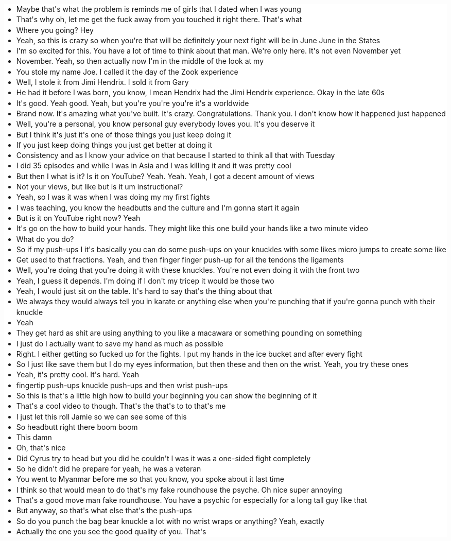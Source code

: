 *  Maybe that's what the problem is reminds me of girls that I dated when I was young
*  That's why oh, let me get the fuck away from you touched it right there. That's what
*  Where you going? Hey
*  Yeah, so this is crazy so when you're that will be definitely your next fight will be in June June in the States
*  I'm so excited for this. You have a lot of time to think about that man. We're only here. It's not even November yet
*  November. Yeah, so then actually now I'm in the middle of the look at my
*  You stole my name Joe. I called it the day of the Zook experience
*  Well, I stole it from Jimi Hendrix. I sold it from Gary
*  He had it before I was born, you know, I mean Hendrix had the Jimi Hendrix experience. Okay in the late 60s
*  It's good. Yeah good. Yeah, but you're you're you're it's a worldwide
*  Brand now. It's amazing what you've built. It's crazy. Congratulations. Thank you. I don't know how it happened just happened
*  Well, you're a personal, you know personal guy everybody loves you. It's you deserve it
*  But I think it's just it's one of those things you just keep doing it
*  If you just keep doing things you just get better at doing it
*  Consistency and as I know your advice on that because I started to think all that with Tuesday
*  I did 35 episodes and while I was in Asia and I was killing it and it was pretty cool
*  But then I what is it? Is it on YouTube? Yeah. Yeah. Yeah, I got a decent amount of views
*  Not your views, but like but is it um instructional?
*  Yeah, so I was it was when I was doing my my first fights
*  I was teaching, you know the headbutts and the culture and I'm gonna start it again
*  But is it on YouTube right now? Yeah
*  It's go on the how to build your hands. They might like this one build your hands like a two minute video
*  What do you do?
*  So if my push-ups I it's basically you can do some push-ups on your knuckles with some likes micro jumps to create some like
*  Get used to that fractions. Yeah, and then finger finger push-up for all the tendons the ligaments
*  Well, you're doing that you're doing it with these knuckles. You're not even doing it with the front two
*  Yeah, I guess it depends. I'm doing if I don't my tricep it would be those two
*  Yeah, I would just sit on the table. It's hard to say that's the thing about that
*  We always they would always tell you in karate or anything else when you're punching that if you're gonna punch with their knuckle
*  Yeah
*  They get hard as shit are using anything to you like a macawara or something pounding on something
*  I just do I actually want to save my hand as much as possible
*  Right. I either getting so fucked up for the fights. I put my hands in the ice bucket and after every fight
*  So I just like save them but I do my eyes information, but then these and then on the wrist. Yeah, you try these ones
*  Yeah, it's pretty cool. It's hard. Yeah
*  fingertip push-ups knuckle push-ups and then wrist push-ups
*  So this is that's a little high how to build your beginning you can show the beginning of it
*  That's a cool video to though. That's the that's to to that's me
*  I just let this roll Jamie so we can see some of this
*  So headbutt right there boom boom
*  This damn
*  Oh, that's nice
*  Did Cyrus try to head but you did he couldn't I was it was a one-sided fight completely
*  So he didn't did he prepare for yeah, he was a veteran
*  You went to Myanmar before me so that you know, you spoke about it last time
*  I think so that would mean to do that's my fake roundhouse the psyche. Oh nice super annoying
*  That's a good move man fake roundhouse. You have a psychic for especially for a long tall guy like that
*  But anyway, so that's what else that's the push-ups
*  So do you punch the bag bear knuckle a lot with no wrist wraps or anything? Yeah, exactly
*  Actually the one you see the good quality of you. That's
